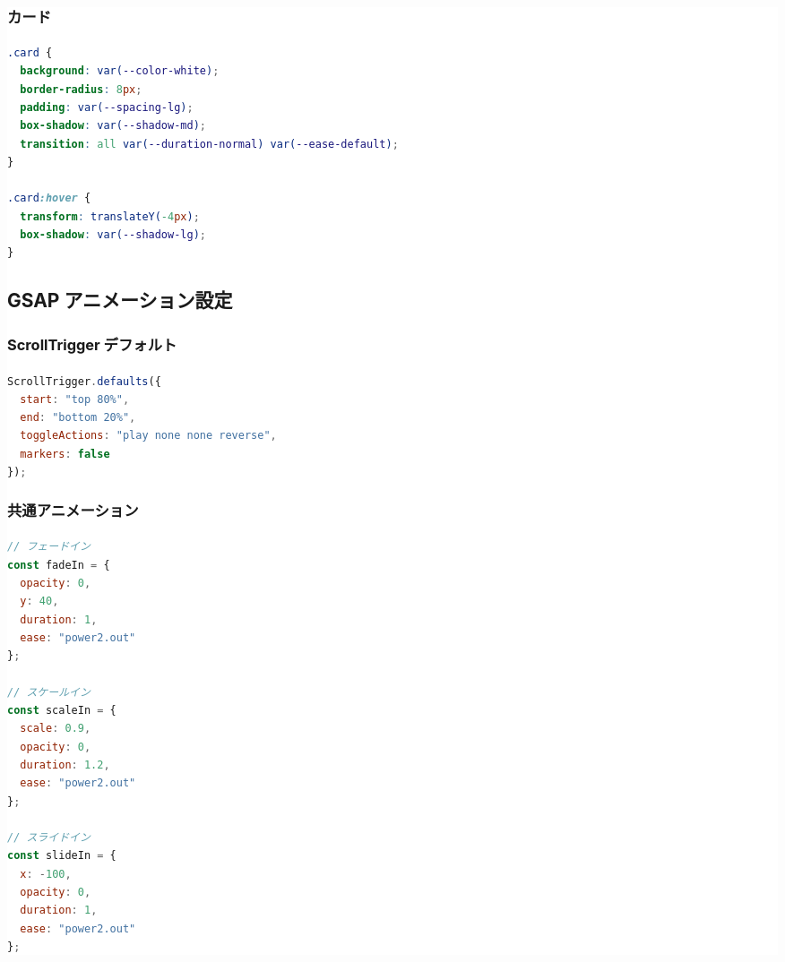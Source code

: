 ### カード
```css
.card {
  background: var(--color-white);
  border-radius: 8px;
  padding: var(--spacing-lg);
  box-shadow: var(--shadow-md);
  transition: all var(--duration-normal) var(--ease-default);
}

.card:hover {
  transform: translateY(-4px);
  box-shadow: var(--shadow-lg);
}
```

## GSAP アニメーション設定

### ScrollTrigger デフォルト
```javascript
ScrollTrigger.defaults({
  start: "top 80%",
  end: "bottom 20%",
  toggleActions: "play none none reverse",
  markers: false
});
```

### 共通アニメーション
```javascript
// フェードイン
const fadeIn = {
  opacity: 0,
  y: 40,
  duration: 1,
  ease: "power2.out"
};

// スケールイン
const scaleIn = {
  scale: 0.9,
  opacity: 0,
  duration: 1.2,
  ease: "power2.out"
};

// スライドイン
const slideIn = {
  x: -100,
  opacity: 0,
  duration: 1,
  ease: "power2.out"
};
```
